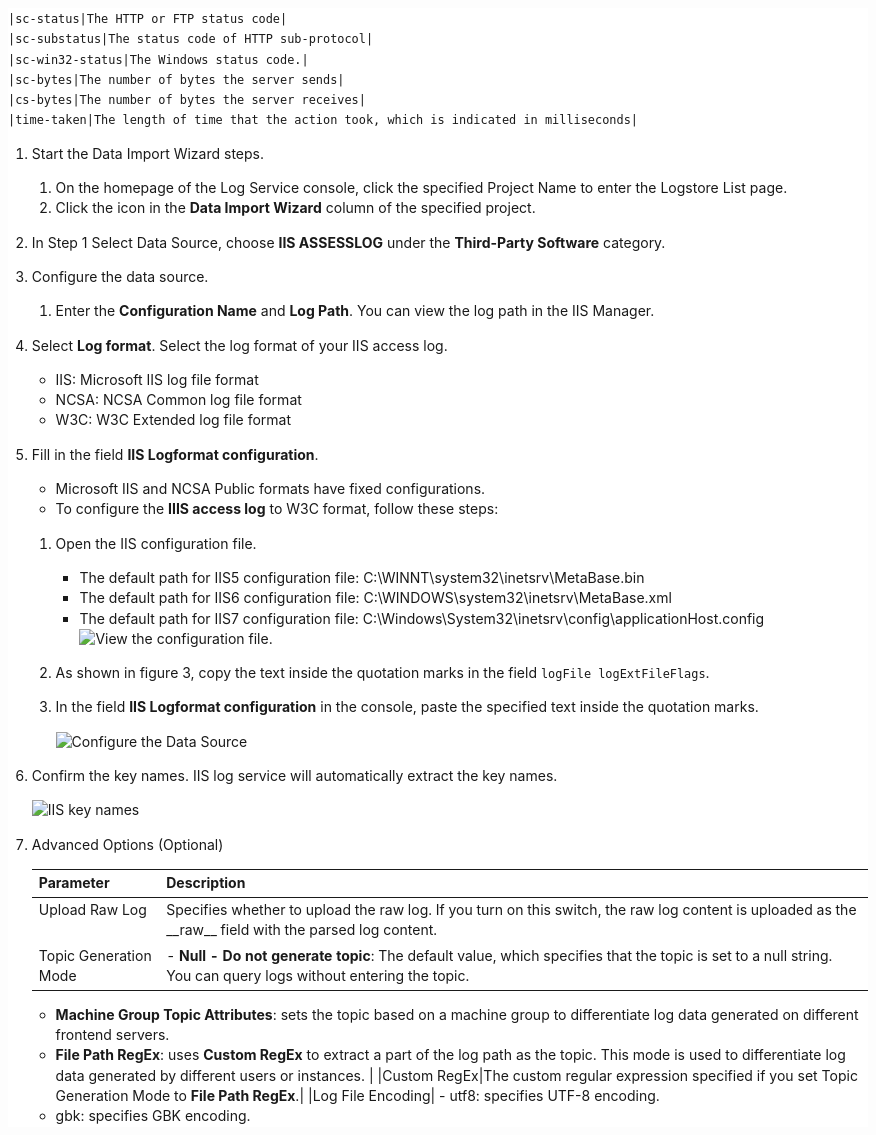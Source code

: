     |sc-status|The HTTP or FTP status code|
    |sc-substatus|The status code of HTTP sub-protocol|
    |sc-win32-status|The Windows status code.|
    |sc-bytes|The number of bytes the server sends|
    |cs-bytes|The number of bytes the server receives|
    |time-taken|The length of time that the action took, which is indicated in milliseconds|


1.  Start the Data Import Wizard steps. 
    1.  On the homepage of the Log Service console, click the specified Project Name to enter the Logstore List page.
    2.  Click the icon in the **Data Import Wizard** column of the specified project.
2.  In Step 1 Select Data Source, choose **IIS ASSESSLOG** under the **Third-Party Software** category.
3.  Configure the data source. 
    1.  Enter the **Configuration Name** and **Log Path**. You can view the log path in the IIS Manager.
4.  Select **Log format**. Select the log format of your IIS access log.
    -   IIS: Microsoft IIS log file format
    -   NCSA: NCSA Common log file format
    -   W3C: W3C Extended log file format
5.  Fill in the field **IIS Logformat configuration**. 
    -   Microsoft IIS and NCSA Public formats have fixed configurations.
    -   To configure the **IIIS access log** to W3C format, follow these steps:
    1.  Open the IIS configuration file. 

        -   The default path for IIS5 configuration file: C:\\WINNT\\system32\\inetsrv\\MetaBase.bin
        -   The default path for IIS6 configuration file: C:\\WINDOWS\\system32\\inetsrv\\MetaBase.xml
        -   The default path for IIS7 configuration file: C:\\Windows\\System32\\inetsrv\\config\\applicationHost.config
        ![](images/6666_en-US.png "View the configuration file.")

    2.  As shown in figure 3, copy the text inside the quotation marks in the field `logFile logExtFileFlags`.
    3.  In the field **IIS Logformat configuration** in the console, paste the specified text inside the quotation marks. 

        ![](images/6667_en-US.png "Configure the Data Source")

6.  Confirm the key names. IIS log service will automatically extract the key names.

    ![](images/6668_en-US.png "IIS key names")

7.  Advanced Options \(Optional\) 

    |Parameter|Description|
    |:--------|:----------|
    |Upload Raw Log|Specifies whether to upload the raw log. If you turn on this switch, the raw log content is uploaded as the \_\_raw\_\_ field with the parsed log content.|
    |Topic Generation Mode|     -   **Null - Do not generate topic**: The default value, which specifies that the topic is set to a null string. You can query logs without entering the topic.
    -   **Machine Group Topic Attributes**: sets the topic based on a machine group to differentiate log data generated on different frontend servers.
    -   **File Path RegEx**: uses **Custom RegEx** to extract a part of the log path as the topic. This mode is used to differentiate log data generated by different users or instances.
 |
    |Custom RegEx|The custom regular expression specified if you set Topic Generation Mode to **File Path RegEx**.|
    |Log File Encoding|     -   utf8: specifies UTF-8 encoding.
    -   gbk: specifies GBK encoding.
